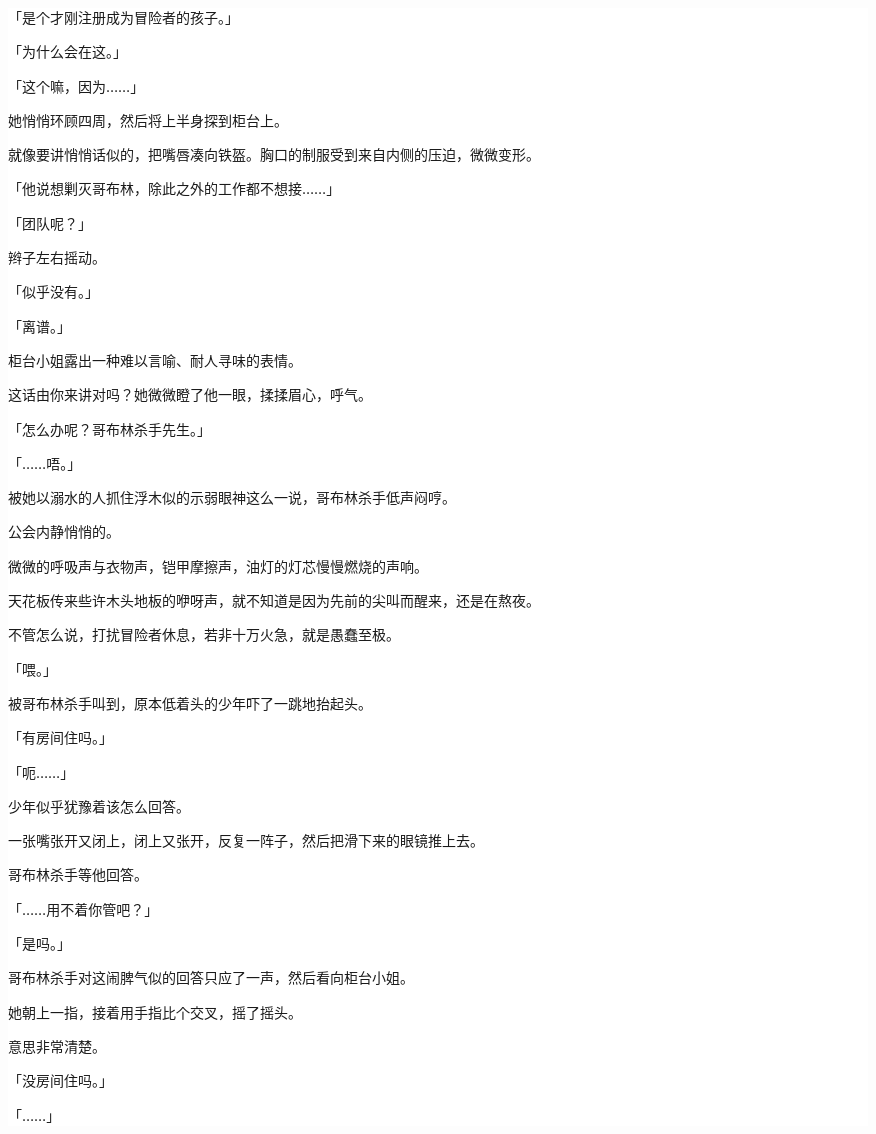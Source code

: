 「是个才刚注册成为冒险者的孩子。」

「为什么会在这。」

「这个嘛，因为……」

她悄悄环顾四周，然后将上半身探到柜台上。

就像要讲悄悄话似的，把嘴唇凑向铁盔。胸口的制服受到来自内侧的压迫，微微变形。

「他说想剿灭哥布林，除此之外的工作都不想接……」

「团队呢？」

辫子左右摇动。

「似乎没有。」

「离谱。」

柜台小姐露出一种难以言喻、耐人寻味的表情。

这话由你来讲对吗？她微微瞪了他一眼，揉揉眉心，呼气。

「怎么办呢？哥布林杀手先生。」

「……唔。」

被她以溺水的人抓住浮木似的示弱眼神这么一说，哥布林杀手低声闷哼。

公会内静悄悄的。

微微的呼吸声与衣物声，铠甲摩擦声，油灯的灯芯慢慢燃烧的声响。

天花板传来些许木头地板的咿呀声，就不知道是因为先前的尖叫而醒来，还是在熬夜。

不管怎么说，打扰冒险者休息，若非十万火急，就是愚蠢至极。

「喂。」

被哥布林杀手叫到，原本低着头的少年吓了一跳地抬起头。

「有房间住吗。」

「呃……」

少年似乎犹豫着该怎么回答。

一张嘴张开又闭上，闭上又张开，反复一阵子，然后把滑下来的眼镜推上去。

哥布林杀手等他回答。

「……用不着你管吧？」

「是吗。」

哥布林杀手对这闹脾气似的回答只应了一声，然后看向柜台小姐。

她朝上一指，接着用手指比个交叉，摇了摇头。

意思非常清楚。

「没房间住吗。」

「……」
